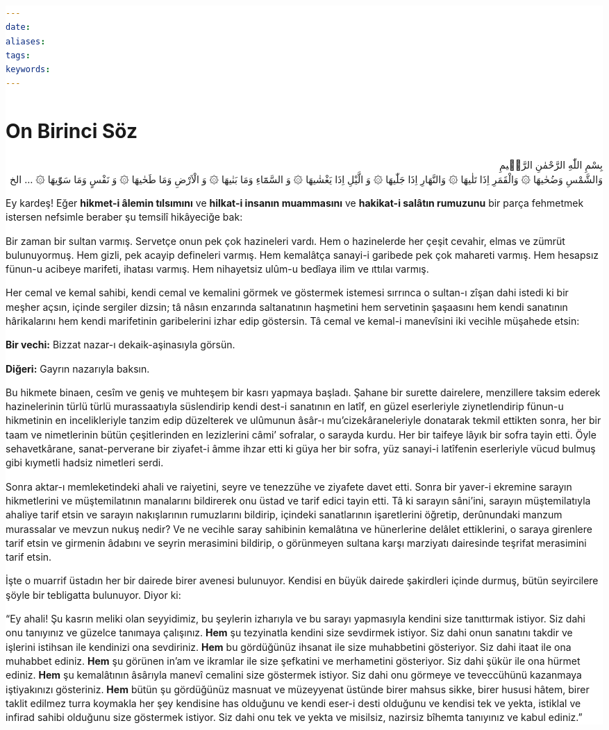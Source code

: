 ```yaml
---
date: 
aliases: 
tags: 
keywords: 
---
```


# On Birinci Söz

<p class="arabic" dir="rtl">بِسْمِ اللّٰهِ الرَّحْمٰنِ الرَّحٖيمِ<br/>وَالشَّمْسِ وَضُحٰيهَا ۞ وَالْقَمَرِ اِذَا تَلٰيهَا ۞ وَالنَّهَارِ اِذَا جَلّٰيهَا ۞ وَ الَّيْلِ اِذَا يَغْشٰيهَا ۞ وَ السَّمَٓاءِ وَمَا بَنٰيهَا ۞ وَ الْاَرْضِ وَمَا طَحٰيهَا ۞ وَ نَفْسٍ وَمَا سَوّٰيهَا ۞ … الخ</p>

Ey kardeş! Eğer **hikmet-i âlemin tılsımını** ve **hilkat-i insanın muammasını** ve **hakikat-i salâtın rumuzunu** bir parça fehmetmek istersen nefsimle beraber şu temsilî hikâyeciğe bak:

Bir zaman bir sultan varmış. Servetçe onun pek çok hazineleri vardı. Hem o hazinelerde her çeşit cevahir, elmas ve zümrüt bulunuyormuş. Hem gizli, pek acayip defineleri varmış. Hem kemalâtça sanayi-i garibede pek çok mahareti varmış. Hem hesapsız fünun-u acibeye marifeti, ihatası varmış. Hem nihayetsiz ulûm-u bedîaya ilim ve ıttılaı varmış.

Her cemal ve kemal sahibi, kendi cemal ve kemalini görmek ve göstermek istemesi sırrınca o sultan-ı zîşan dahi istedi ki bir meşher açsın, içinde sergiler dizsin; tâ nâsın enzarında saltanatının haşmetini hem servetinin şaşaasını hem kendi sanatının hârikalarını hem kendi marifetinin garibelerini izhar edip göstersin. Tâ cemal ve kemal-i manevîsini iki vecihle müşahede etsin:

**Bir vechi:** Bizzat nazar-ı dekaik-aşinasıyla görsün.

**Diğeri:** Gayrın nazarıyla baksın.

Bu hikmete binaen, cesîm ve geniş ve muhteşem bir kasrı yapmaya başladı. Şahane bir surette dairelere, menzillere taksim ederek hazinelerinin türlü türlü murassaatıyla süslendirip kendi dest-i sanatının en latîf, en güzel eserleriyle ziynetlendirip fünun-u hikmetinin en incelikleriyle tanzim edip düzelterek ve ulûmunun âsâr-ı mu’cizekâraneleriyle donatarak tekmil ettikten sonra, her bir taam ve nimetlerinin bütün çeşitlerinden en lezizlerini câmi’ sofralar, o sarayda kurdu. Her bir taifeye lâyık bir sofra tayin etti. Öyle sehavetkârane, sanat-perverane bir ziyafet-i âmme ihzar etti ki güya her bir sofra, yüz sanayi-i latîfenin eserleriyle vücud bulmuş gibi kıymetli hadsiz nimetleri serdi.

Sonra aktar-ı memleketindeki ahali ve raiyetini, seyre ve tenezzühe ve ziyafete davet etti. Sonra bir yaver-i ekremine sarayın hikmetlerini ve müştemilatının manalarını bildirerek onu üstad ve tarif edici tayin etti. Tâ ki sarayın sâni’ini, sarayın müştemilatıyla ahaliye tarif etsin ve sarayın nakışlarının rumuzlarını bildirip, içindeki sanatlarının işaretlerini öğretip, derûnundaki manzum murassalar ve mevzun nukuş nedir? Ve ne vecihle saray sahibinin kemalâtına ve hünerlerine delâlet ettiklerini, o saraya girenlere tarif etsin ve girmenin âdabını ve seyrin merasimini bildirip, o görünmeyen sultana karşı marziyatı dairesinde teşrifat merasimini tarif etsin.

İşte o muarrif üstadın her bir dairede birer avenesi bulunuyor. Kendisi en büyük dairede şakirdleri içinde durmuş, bütün seyircilere şöyle bir tebligatta bulunuyor. Diyor ki:

“Ey ahali! Şu kasrın meliki olan seyyidimiz, bu şeylerin izharıyla ve bu sarayı yapmasıyla kendini size tanıttırmak istiyor. Siz dahi onu tanıyınız ve güzelce tanımaya çalışınız. **Hem** şu tezyinatla kendini size sevdirmek istiyor. Siz dahi onun sanatını takdir ve işlerini istihsan ile kendinizi ona sevdiriniz. **Hem** bu gördüğünüz ihsanat ile size muhabbetini gösteriyor. Siz dahi itaat ile ona muhabbet ediniz. **Hem** şu görünen in’am ve ikramlar ile size şefkatini ve merhametini gösteriyor. Siz dahi şükür ile ona hürmet ediniz. **Hem** şu kemalâtının âsârıyla manevî cemalini size göstermek istiyor. Siz dahi onu görmeye ve teveccühünü kazanmaya iştiyakınızı gösteriniz. **Hem** bütün şu gördüğünüz masnuat ve müzeyyenat üstünde birer mahsus sikke, birer hususi hâtem, birer taklit edilmez turra koymakla her şey kendisine has olduğunu ve kendi eser-i desti olduğunu ve kendisi tek ve yekta, istiklal ve infirad sahibi olduğunu size göstermek istiyor. Siz dahi onu tek ve yekta ve misilsiz, nazirsiz bîhemta tanıyınız ve kabul ediniz.”
